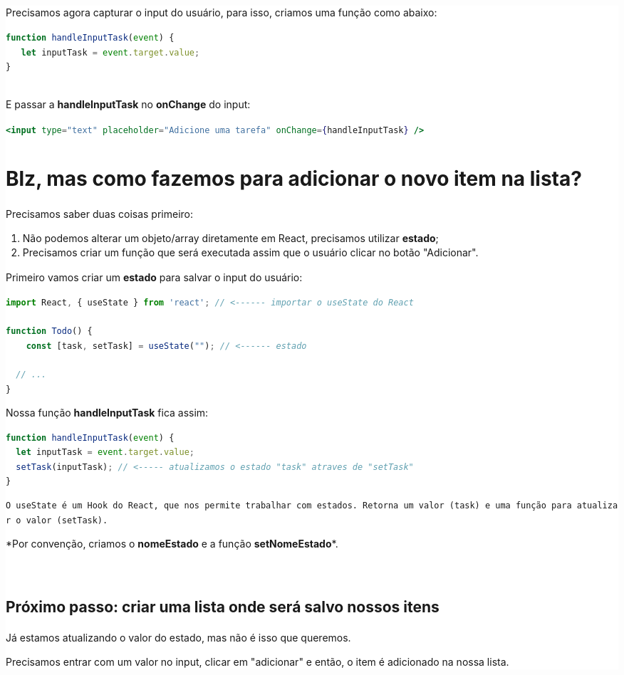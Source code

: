 Precisamos agora capturar o input do usuário, para isso, criamos uma função como abaixo:

```jsx
function handleInputTask(event) {
   let inputTask = event.target.value;
}
```

\
E passar a **handleInputTask** no **onChange** do input:

```jsx
<input type="text" placeholder="Adicione uma tarefa" onChange={handleInputTask} />
```

# Blz, mas como fazemos para adicionar o novo item na lista?

Precisamos saber duas coisas primeiro:

1. Não podemos alterar um objeto/array diretamente em React, precisamos utilizar **estado**;
2. Precisamos criar um função que será executada assim que o usuário clicar no botão "Adicionar".

Primeiro vamos criar um **estado** para salvar o input do usuário:

```jsx
import React, { useState } from 'react'; // <------ importar o useState do React

function Todo() {
	const [task, setTask] = useState(""); // <------ estado

  // ...
}
```

Nossa função **handleInputTask** fica assim:

```jsx
function handleInputTask(event) {
  let inputTask = event.target.value;
  setTask(inputTask); // <----- atualizamos o estado "task" atraves de "setTask"
}
```

`O useState é um Hook do React, que nos permite trabalhar com estados. Retorna um valor (task) e uma função para atualizar o valor (setTask).` 

\*Por convenção, criamos o **nomeEstado** e a função **setNomeEstado***.

<br />

## Próximo passo: criar uma lista onde será salvo nossos itens

Já estamos atualizando o valor do estado, mas não é isso que queremos.

Precisamos entrar com um valor no input, clicar em "adicionar" e então, o item é adicionado na nossa lista.
